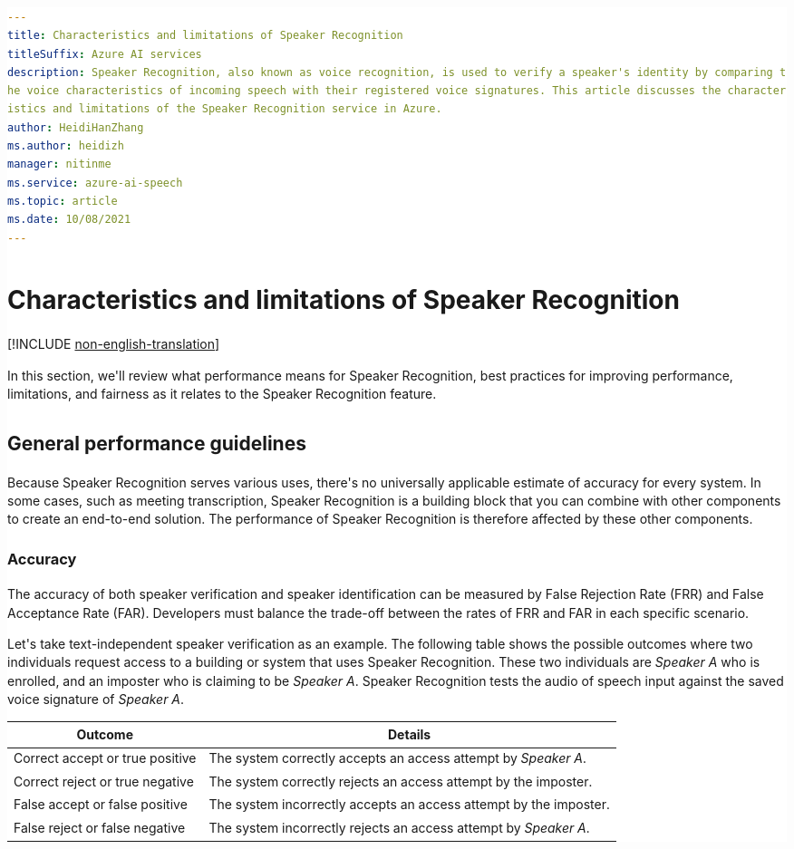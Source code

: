 ```yaml
---
title: Characteristics and limitations of Speaker Recognition
titleSuffix: Azure AI services
description: Speaker Recognition, also known as voice recognition, is used to verify a speaker's identity by comparing the voice characteristics of incoming speech with their registered voice signatures. This article discusses the characteristics and limitations of the Speaker Recognition service in Azure.
author: HeidiHanZhang
ms.author: heidizh
manager: nitinme
ms.service: azure-ai-speech
ms.topic: article
ms.date: 10/08/2021
---
```


# Characteristics and limitations of Speaker Recognition

[!INCLUDE [non-english-translation](/azure/ai-foundry/responsible-ai/includes/non-english-translation)]

In this section, we'll review what performance means for Speaker Recognition, best practices for improving performance, limitations, and fairness as it relates to the Speaker Recognition feature.

## General performance guidelines

Because Speaker Recognition serves various uses, there's no universally applicable estimate of accuracy for every system. In some cases, such as meeting transcription, Speaker Recognition is a building block that you can combine with other components to create an end-to-end solution. The performance of Speaker Recognition is therefore affected by these other components.

### Accuracy

The accuracy of both speaker verification and speaker identification can be measured by False Rejection Rate (FRR) and False Acceptance Rate (FAR). Developers must balance the trade-off between the rates of FRR and FAR in each specific scenario.

Let's take text-independent speaker verification as an example. The following table shows the possible outcomes where two individuals request access to a building or system that uses Speaker Recognition. These two individuals are *Speaker A* who is enrolled, and an imposter who is claiming to be *Speaker A*. Speaker Recognition tests the audio of speech input against the saved voice signature of *Speaker A*.

| Outcome | Details |
|----|--------|
| Correct accept or true positive| The system correctly accepts an access attempt by *Speaker A*. |
| Correct reject or true negative| The system correctly rejects an access attempt by the imposter. |
|False accept or false positive| The system incorrectly accepts an access attempt by the imposter.|
| False reject or false negative | The system incorrectly rejects an access attempt by *Speaker A*. |
